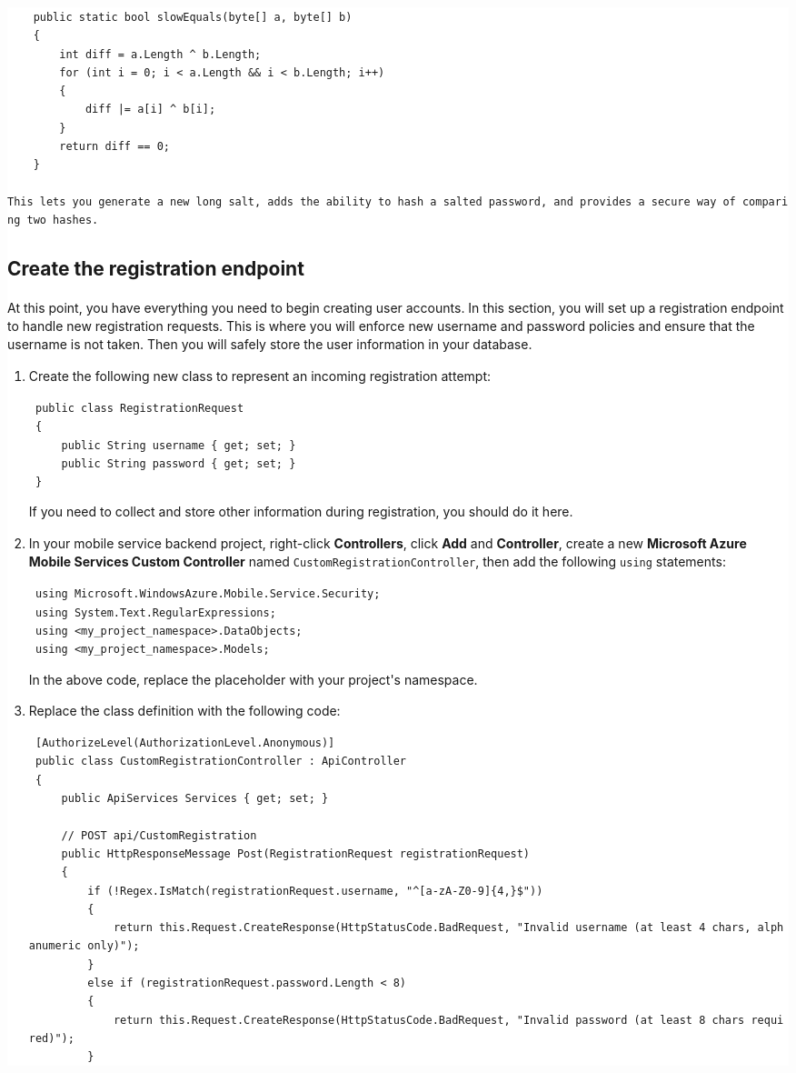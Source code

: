         public static bool slowEquals(byte[] a, byte[] b)
        {
            int diff = a.Length ^ b.Length;
            for (int i = 0; i < a.Length && i < b.Length; i++)
            {
                diff |= a[i] ^ b[i];
            }
            return diff == 0;
        }

	This lets you generate a new long salt, adds the ability to hash a salted password, and provides a secure way of comparing two hashes.

## Create the registration endpoint

At this point, you have everything you need to begin creating user accounts. In this section, you will set up a registration endpoint to handle new registration requests. This is where you will enforce new username and password policies and ensure that the username is not taken. Then you will safely store the user information in your database.

1. Create the following new class to represent an incoming registration attempt:

        public class RegistrationRequest
        {
            public String username { get; set; }
            public String password { get; set; }
        }

    If you need to collect and store other information during registration, you should do it here.

2. In your mobile service backend project, right-click **Controllers**, click **Add** and **Controller**, create a new **Microsoft Azure Mobile Services Custom Controller** named `CustomRegistrationController`, then add the following `using` statements:

		using Microsoft.WindowsAzure.Mobile.Service.Security;
		using System.Text.RegularExpressions;
		using <my_project_namespace>.DataObjects;
		using <my_project_namespace>.Models;

	In the above code, replace the placeholder with your project's namespace.

4. Replace the class definition with the following code:

	    [AuthorizeLevel(AuthorizationLevel.Anonymous)]
	    public class CustomRegistrationController : ApiController
	    {
	        public ApiServices Services { get; set; }

	        // POST api/CustomRegistration
	        public HttpResponseMessage Post(RegistrationRequest registrationRequest)
	        {
	            if (!Regex.IsMatch(registrationRequest.username, "^[a-zA-Z0-9]{4,}$"))
	            {
	                return this.Request.CreateResponse(HttpStatusCode.BadRequest, "Invalid username (at least 4 chars, alphanumeric only)");
	            }
	            else if (registrationRequest.password.Length < 8)
	            {
	                return this.Request.CreateResponse(HttpStatusCode.BadRequest, "Invalid password (at least 8 chars required)");
	            }


[0]: ./media/mobile-services-dotnet-backend-get-started-custom-authentication/mobile-services-dotnet-backend-debug-start.png
[1]: ./media/mobile-services-dotnet-backend-get-started-custom-authentication/mobile-services-dotnet-backend-try-out.png
[2]: ./media/mobile-services-dotnet-backend-get-started-custom-authentication/mobile-services-dotnet-backend-custom-auth-test-client.png
[3]: ./media/mobile-services-dotnet-backend-get-started-custom-authentication/mobile-services-dotnet-backend-custom-auth-send-register.png
[4]: ./media/mobile-services-dotnet-backend-get-started-custom-authentication/mobile-services-dotnet-backend-custom-auth-login-result.png
[Add authentication to your app]: mobile-services-dotnet-backend-windows-store-dotnet-get-started-users.md
[Get started with Mobile Services]: mobile-services-dotnet-backend-windows-store-dotnet-get-started.md
[ClaimsIdentity]: https://msdn.microsoft.com/library/system.security.claims.claimsidentity(v=vs.110).aspx
[ProviderCredentials]: https://msdn.microsoft.com/library/azure/microsoft.windowsazure.mobile.service.security.providercredentials.aspx